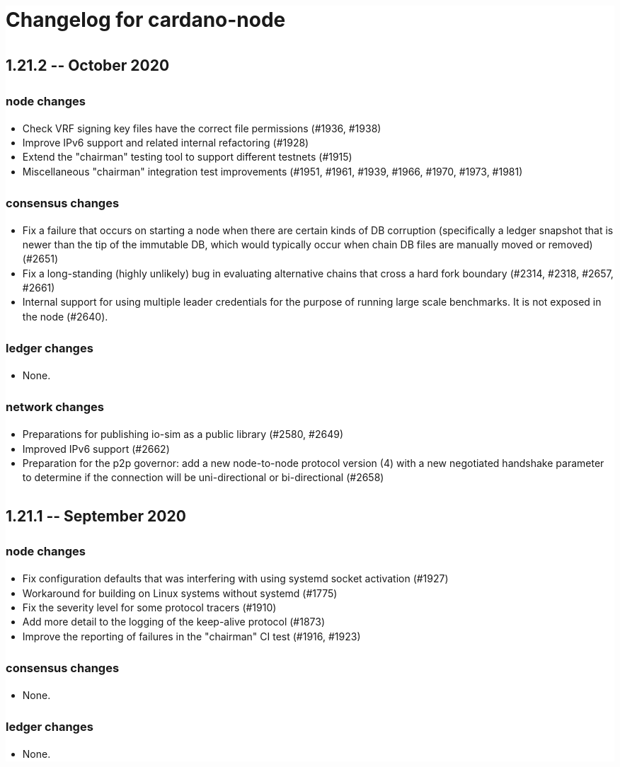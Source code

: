 # Changelog for cardano-node

## 1.21.2 -- October 2020

### node changes
- Check VRF signing key files have the correct file permissions (#1936, #1938)
- Improve IPv6 support and related internal refactoring (#1928)
- Extend the "chairman" testing tool to support different testnets (#1915)
- Miscellaneous "chairman" integration test improvements (#1951, #1961, #1939,
  #1966, #1970, #1973, #1981)

### consensus changes
- Fix a failure that occurs on starting a node when there are certain kinds of
  DB corruption (specifically a ledger snapshot that is newer than the tip of
  the immutable DB, which would typically occur when chain DB files are manually
  moved or removed) (#2651)
- Fix a long-standing (highly unlikely) bug in evaluating alternative chains
  that cross a hard fork boundary (#2314, #2318, #2657, #2661)
- Internal support for using multiple leader credentials for the purpose of
  running large scale benchmarks. It is not exposed in the node (#2640).

### ledger changes
- None.

### network changes
- Preparations for publishing io-sim as a public library (#2580, #2649)
- Improved IPv6 support (#2662)
- Preparation for the p2p governor: add a new node-to-node protocol version (4)
  with a new negotiated handshake parameter to determine if the connection will
  be uni-directional or bi-directional (#2658)

## 1.21.1 -- September 2020

### node changes
- Fix configuration defaults that was interfering with using systemd socket
  activation (#1927)
- Workaround for building on Linux systems without systemd (#1775)
- Fix the severity level for some protocol tracers (#1910)
- Add more detail to the logging of the keep-alive protocol (#1873)
- Improve the reporting of failures in the "chairman" CI test (#1916, #1923)

### consensus changes
- None.

### ledger changes
- None.
